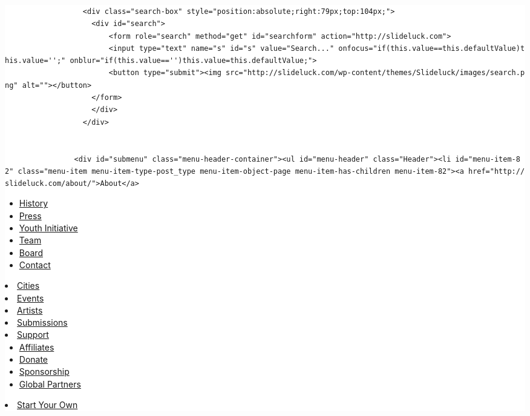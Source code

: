 
					  <div class="search-box" style="position:absolute;right:79px;top:104px;">
					  	<div id="search">
							<form role="search" method="get" id="searchform" action="http://slideluck.com">
							<input type="text" name="s" id="s" value="Search..." onfocus="if(this.value==this.defaultValue)this.value='';" onblur="if(this.value=='')this.value=this.defaultValue;">
							<button type="submit"><img src="http://slideluck.com/wp-content/themes/Slideluck/images/search.png" alt=""></button>
						</form>
						</div>
					  </div>


					<div id="submenu" class="menu-header-container"><ul id="menu-header" class="Header"><li id="menu-item-82" class="menu-item menu-item-type-post_type menu-item-object-page menu-item-has-children menu-item-82"><a href="http://slideluck.com/about/">About</a>
<ul class="sub-menu">
	<li id="menu-item-4600" class="menu-item menu-item-type-post_type menu-item-object-page menu-item-4600"><a href="http://slideluck.com/about/history/">History</a></li>
	<li id="menu-item-6383" class="menu-item menu-item-type-post_type menu-item-object-page menu-item-6383"><a href="http://slideluck.com/about/press/">Press</a></li>
	<li id="menu-item-4599" class="menu-item menu-item-type-post_type menu-item-object-page menu-item-4599"><a href="http://slideluck.com/about/youth-initiative/">Youth Initiative</a></li>
	<li id="menu-item-5724" class="menu-item menu-item-type-post_type menu-item-object-page menu-item-5724"><a href="http://slideluck.com/about/team/">Team</a></li>
	<li id="menu-item-5820" class="menu-item menu-item-type-post_type menu-item-object-page menu-item-5820"><a href="http://slideluck.com/board-members/">Board</a></li>
	<li id="menu-item-4598" class="menu-item menu-item-type-post_type menu-item-object-page menu-item-4598"><a href="http://slideluck.com/about/contact/">Contact</a></li>
</ul>
</li>
<li id="menu-item-4778" class="menu-item menu-item-type-post_type menu-item-object-page menu-item-4778"><a href="http://slideluck.com/cities/">Cities</a></li>
<li id="menu-item-5762" class="menu-item menu-item-type-post_type menu-item-object-page menu-item-5762"><a href="http://slideluck.com/events/">Events</a></li>
<li id="menu-item-4744" class="menu-item menu-item-type-post_type menu-item-object-page menu-item-4744"><a href="http://slideluck.com/artists/">Artists</a></li>
<li id="menu-item-79" class="menu-item menu-item-type-post_type menu-item-object-page menu-item-79"><a href="http://slideluck.com/submissions/">Submissions</a></li>
<li id="menu-item-80" class="menu-item menu-item-type-post_type menu-item-object-page menu-item-has-children menu-item-80"><a href="http://slideluck.com/support/">Support</a>
<ul class="sub-menu">
	<li id="menu-item-4605" class="menu-item menu-item-type-post_type menu-item-object-page menu-item-4605"><a href="http://slideluck.com/support/affiliates/">Affiliates</a></li>
	<li id="menu-item-6436" class="menu-item menu-item-type-post_type menu-item-object-page menu-item-6436"><a href="http://slideluck.com/support/donate/">Donate</a></li>
	<li id="menu-item-4604" class="menu-item menu-item-type-post_type menu-item-object-page menu-item-4604"><a href="http://slideluck.com/support/sponsorship/">Sponsorship</a></li>
	<li id="menu-item-5769" class="menu-item menu-item-type-post_type menu-item-object-page menu-item-5769"><a href="http://slideluck.com/support/global-partners/">Global Partners</a></li>
</ul>
</li>
<li id="menu-item-78" class="menu-item menu-item-type-post_type menu-item-object-page menu-item-78"><a href="http://slideluck.com/start-your-own/">Start Your Own</a></li>
</ul></div>					

